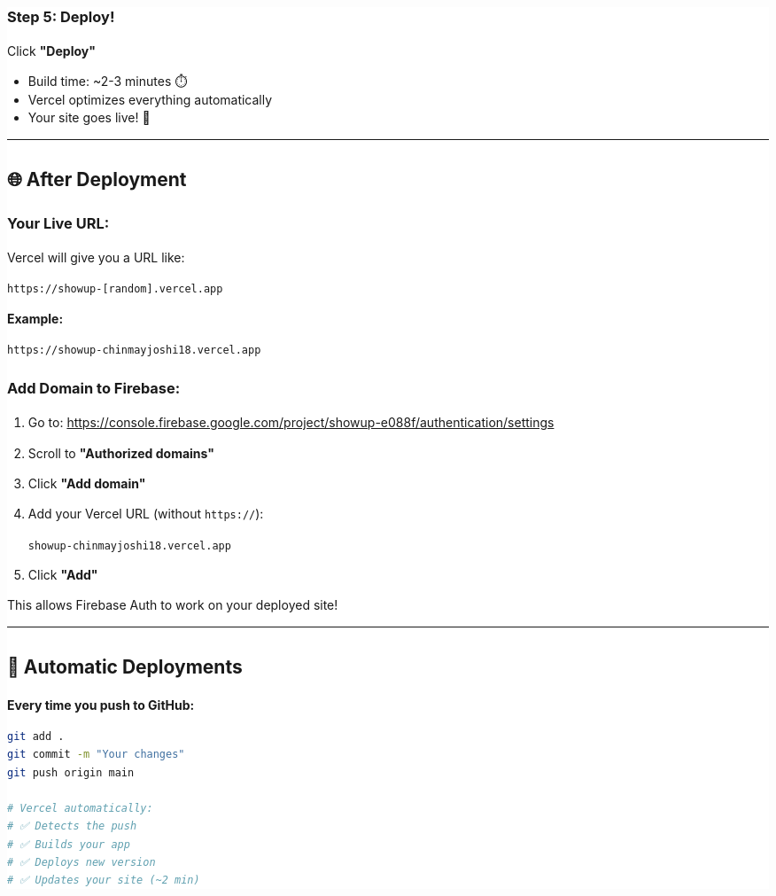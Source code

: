 ### **Step 5: Deploy!**

Click **"Deploy"**

- Build time: ~2-3 minutes ⏱️
- Vercel optimizes everything automatically
- Your site goes live! 🎉

---

## 🌐 **After Deployment**

### **Your Live URL:**

Vercel will give you a URL like:
```
https://showup-[random].vercel.app
```

**Example:**
```
https://showup-chinmayjoshi18.vercel.app
```

### **Add Domain to Firebase:**

1. Go to: https://console.firebase.google.com/project/showup-e088f/authentication/settings

2. Scroll to **"Authorized domains"**

3. Click **"Add domain"**

4. Add your Vercel URL (without `https://`):
   ```
   showup-chinmayjoshi18.vercel.app
   ```

5. Click **"Add"**

This allows Firebase Auth to work on your deployed site!

---

## 🔄 **Automatic Deployments**

**Every time you push to GitHub:**

```bash
git add .
git commit -m "Your changes"
git push origin main

# Vercel automatically:
# ✅ Detects the push
# ✅ Builds your app
# ✅ Deploys new version
# ✅ Updates your site (~2 min)
```
